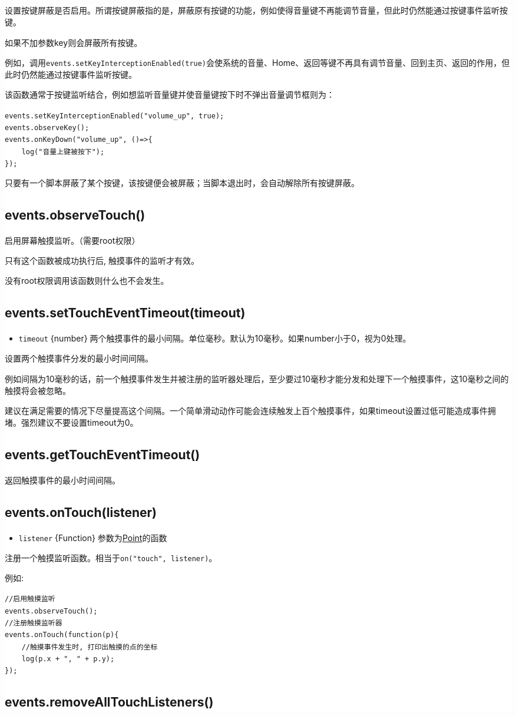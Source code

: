 设置按键屏蔽是否启用。所谓按键屏蔽指的是，屏蔽原有按键的功能，例如使得音量键不再能调节音量，但此时仍然能通过按键事件监听按键。

如果不加参数key则会屏蔽所有按键。

例如，调用`events.setKeyInterceptionEnabled(true)`会使系统的音量、Home、返回等键不再具有调节音量、回到主页、返回的作用，但此时仍然能通过按键事件监听按键。

该函数通常于按键监听结合，例如想监听音量键并使音量键按下时不弹出音量调节框则为：
```
events.setKeyInterceptionEnabled("volume_up", true);
events.observeKey();
events.onKeyDown("volume_up", ()=>{
    log("音量上键被按下");
});
```

只要有一个脚本屏蔽了某个按键，该按键便会被屏蔽；当脚本退出时，会自动解除所有按键屏蔽。

## events.observeTouch()

启用屏幕触摸监听。（需要root权限）

只有这个函数被成功执行后, 触摸事件的监听才有效。

没有root权限调用该函数则什么也不会发生。

## events.setTouchEventTimeout(timeout)
* `timeout` {number} 两个触摸事件的最小间隔。单位毫秒。默认为10毫秒。如果number小于0，视为0处理。

设置两个触摸事件分发的最小时间间隔。

例如间隔为10毫秒的话，前一个触摸事件发生并被注册的监听器处理后，至少要过10毫秒才能分发和处理下一个触摸事件，这10毫秒之间的触摸将会被忽略。

建议在满足需要的情况下尽量提高这个间隔。一个简单滑动动作可能会连续触发上百个触摸事件，如果timeout设置过低可能造成事件拥堵。强烈建议不要设置timeout为0。

## events.getTouchEventTimeout()

返回触摸事件的最小时间间隔。

## events.onTouch(listener)
* `listener` {Function} 参数为[Point](images.html#images_point)的函数

注册一个触摸监听函数。相当于`on("touch", listener)`。

例如:
```
//启用触摸监听
events.observeTouch();
//注册触摸监听器
events.onTouch(function(p){
    //触摸事件发生时, 打印出触摸的点的坐标
    log(p.x + ", " + p.y);
});
```

## events.removeAllTouchListeners()
